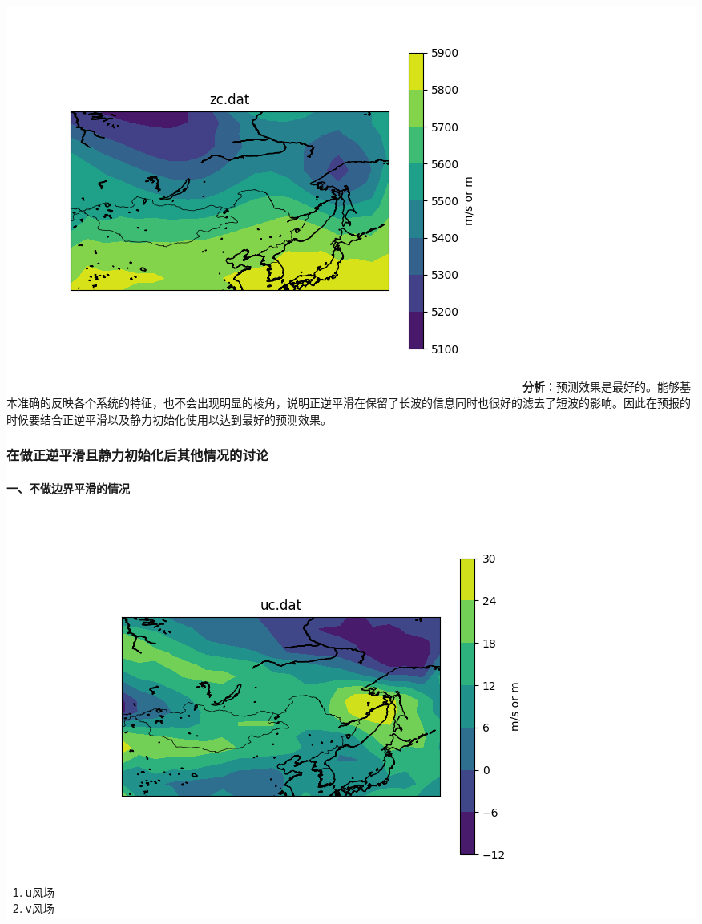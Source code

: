 ![zc](image-31.png)
**分析**：预测效果是最好的。能够基本准确的反映各个系统的特征，也不会出现明显的棱角，说明正逆平滑在保留了长波的信息同时也很好的滤去了短波的影响。因此在预报的时候要结合正逆平滑以及静力初始化使用以达到最好的预测效果。
### 在做正逆平滑且静力初始化后其他情况的讨论
#### 一、不做边界平滑的情况
1. u风场
![uc](image-39.png)
2. v风场